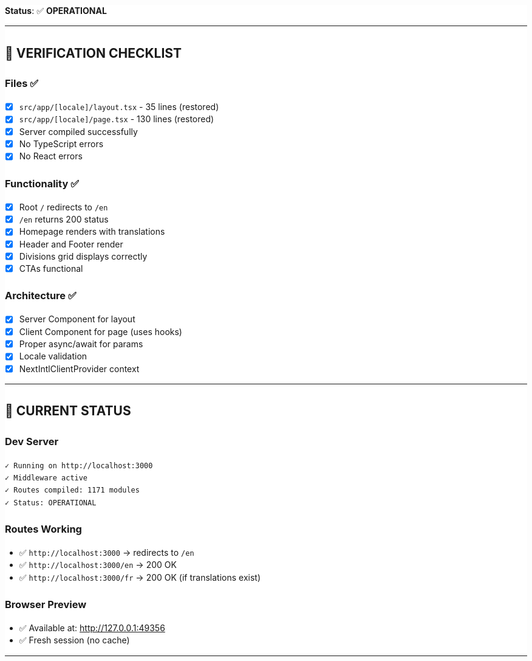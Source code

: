 **Status**: ✅ **OPERATIONAL**

---

## 🎯 **VERIFICATION CHECKLIST**

### **Files** ✅
- [x] `src/app/[locale]/layout.tsx` - 35 lines (restored)
- [x] `src/app/[locale]/page.tsx` - 130 lines (restored)
- [x] Server compiled successfully
- [x] No TypeScript errors
- [x] No React errors

### **Functionality** ✅
- [x] Root `/` redirects to `/en`
- [x] `/en` returns 200 status
- [x] Homepage renders with translations
- [x] Header and Footer render
- [x] Divisions grid displays correctly
- [x] CTAs functional

### **Architecture** ✅
- [x] Server Component for layout
- [x] Client Component for page (uses hooks)
- [x] Proper async/await for params
- [x] Locale validation
- [x] NextIntlClientProvider context

---

## 🚀 **CURRENT STATUS**

### **Dev Server**
```
✓ Running on http://localhost:3000
✓ Middleware active
✓ Routes compiled: 1171 modules
✓ Status: OPERATIONAL
```

### **Routes Working**
- ✅ `http://localhost:3000` → redirects to `/en`
- ✅ `http://localhost:3000/en` → 200 OK
- ✅ `http://localhost:3000/fr` → 200 OK (if translations exist)

### **Browser Preview**
- ✅ Available at: http://127.0.0.1:49356
- ✅ Fresh session (no cache)

---

